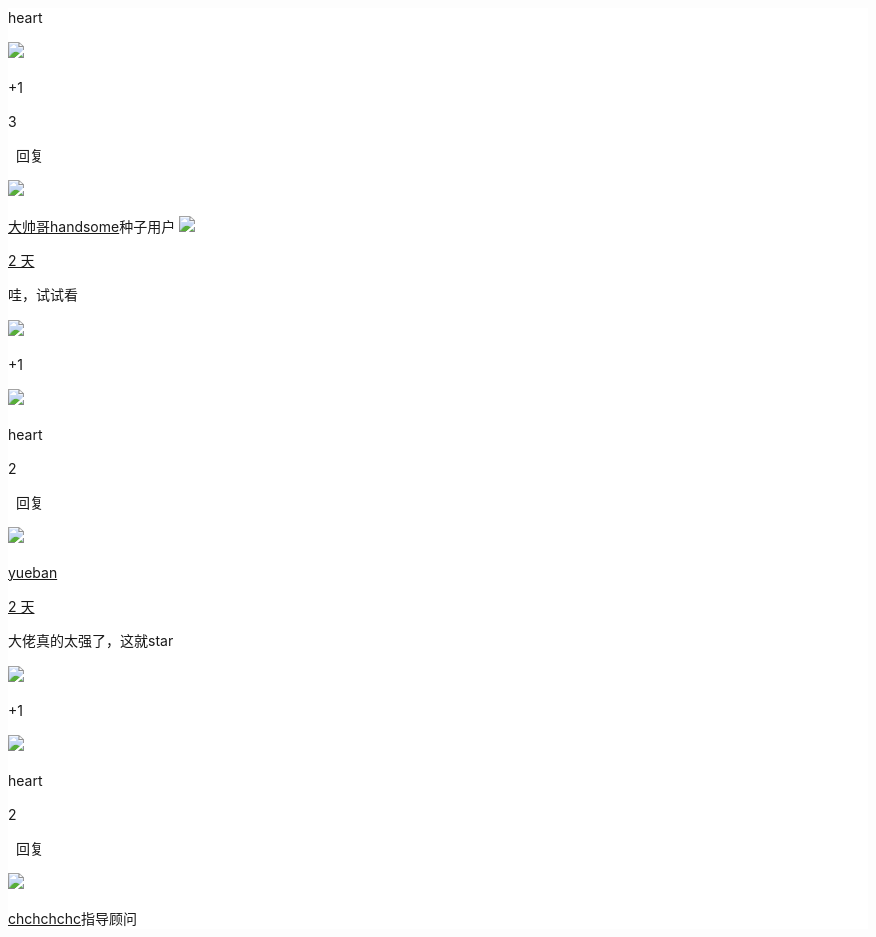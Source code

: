 heart

![](https://linux.do/images/emoji/twemoji/+1.png?v=14)

+1

3

​ ​ 回复

[![](https://linux.do/user_avatar/linux.do/handsome/96/736205_2.png)
](/u/handsome)

[大帅哥](/u/handsome)[handsome](/u/handsome)种子用户 ![](https://linux.do/images/emoji/twemoji/rage.png?v=14) 

[2 天](/t/topic/819954/11?u=niyan2025 "发布日期")

哇，试试看

  

![](https://linux.do/images/emoji/twemoji/+1.png?v=14)

+1

![](https://linux.do/images/emoji/twemoji/heart.png?v=14)

heart

2

​ ​ 回复

[![](https://linux.do/user_avatar/linux.do/yueban/96/657111_2.png)
](/u/yueban)

[yueban](/u/yueban)

[2 天](/t/topic/819954/12?u=niyan2025 "发布日期")

大佬真的太强了，这就star

  

![](https://linux.do/images/emoji/twemoji/+1.png?v=14)

+1

![](https://linux.do/images/emoji/twemoji/heart.png?v=14)

heart

2

​ ​ 回复

[![](https://linux.do/user_avatar/linux.do/chchchchc/96/240044_2.png)
](/u/chchchchc)

[chchchchc](/u/chchchchc)指导顾问
